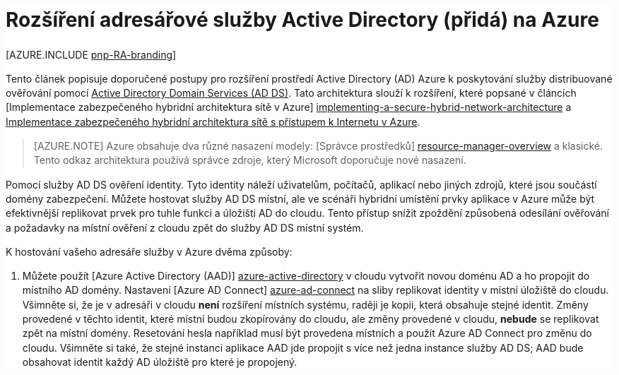 <properties
   pageTitle="Odkaz Azure architektura - IaaS: Rozšíření služby Active Directory Azure | Microsoft Azure"
   description="Jak implementovat zabezpečené hybridní architektura sítě s povolení služby Active Directory v Azure."
   services="guidance,vpn-gateway,expressroute,load-balancer,virtual-network,active-directory"
   documentationCenter="na"
   authors="telmosampaio"
   manager="christb"
   editor=""
   tags="azure-resource-manager"/>

<tags
   ms.service="guidance"
   ms.devlang="na"
   ms.topic="article"
   ms.tgt_pltfrm="na"
   ms.workload="na"
   ms.date="07/19/2016"
   ms.author="telmos"/>

# <a name="extending-active-directory-directory-services-adds-to-azure"></a>Rozšíření adresářové služby Active Directory (přidá) na Azure

[AZURE.INCLUDE [pnp-RA-branding](../../includes/guidance-pnp-header-include.md)]

Tento článek popisuje doporučené postupy pro rozšíření prostředí Active Directory (AD) Azure k poskytování služby distribuované ověřování pomocí [Active Directory Domain Services (AD DS)][active-directory-domain-services]. Tato architektura slouží k rozšíření, které popsané v článcích [Implementace zabezpečeného hybridní architektura sítě v Azure] [ implementing-a-secure-hybrid-network-architecture] a [Implementace zabezpečeného hybridní architektura sítě s přístupem k Internetu v Azure][implementing-a-secure-hybrid-network-architecture-with-internet-access].

> [AZURE.NOTE] Azure obsahuje dva různé nasazení modely: [Správce prostředků] [ resource-manager-overview] a klasické. Tento odkaz architektura používá správce zdroje, který Microsoft doporučuje nové nasazení.

Pomocí služby AD DS ověření identity. Tyto identity náleží uživatelům, počítačů, aplikací nebo jiných zdrojů, které jsou součástí domény zabezpečení. Můžete hostovat služby AD DS místní, ale ve scénáři hybridní umístění prvky aplikace v Azure může být efektivnější replikovat prvek pro tuhle funkci a úložišti AD do cloudu. Tento přístup snížit zpoždění způsobená odesílání ověřování a požadavky na místní ověření z cloudu zpět do služby AD DS místní systém. 

K hostování vašeho adresáře služby v Azure dvěma způsoby:

1. Můžete použít [Azure Active Directory (AAD)] [ azure-active-directory] v cloudu vytvořit novou doménu AD a ho propojit do místního AD domény. Nastavení [Azure AD Connect] [ azure-ad-connect] na sliby replikovat identity v místní úložiště do cloudu. Všimněte si, že je v adresáři v cloudu **není** rozšíření místních systému, raději je kopii, která obsahuje stejné identit. Změny provedené v těchto identit, které místní budou zkopírovány do cloudu, ale změny provedené v cloudu, **nebude** se replikovat zpět na místní domény. Resetování hesla například musí být provedena místních a použít Azure AD Connect pro změnu do cloudu. Všimněte si také, že stejné instanci aplikace AAD jde propojit s více než jedna instance služby AD DS; AAD bude obsahovat identit každý AD úložiště pro které je propojený.


[resource-manager-overview]: ../azure-resource-manager/resource-group-overview.md
[adfs]: ./guidance-identity-adfs.md
[guidance-vpn-gateway]: ./guidance-hybrid-network-vpn.md
[adds-resource-forest]: ./guidance-identity-adds-resource-forest.md
[script]: #sample-solution-script
[implementing-a-multi-tier-architecture-on-Azure]: ./guidance-compute-3-tier-vm.md
[implementing-a-secure-hybrid-network-architecture-with-internet-access]: ./guidance-iaas-ra-secure-vnet-dmz.md
[implementing-a-secure-hybrid-network-architecture]: ./guidance-iaas-ra-secure-vnet-hybrid.md
[implementing-a-hybrid-network-architecture-with-vpn]: ./guidance-hybrid-network-vpn.md
[active-directory-domain-services]: https://technet.microsoft.com/library/dd448614.aspx
[active-directory-federation-services]: https://technet.microsoft.com/windowsserver/dd448613.aspx
[azure-active-directory]: ../active-directory-domain-services/active-directory-ds-overview.md
[azure-ad-connect]: ../active-directory/active-directory-aadconnect.md
[architecture]: #architecture_diagram
[security-considerations]: #security-considerations
[recommendations]: #recommendations
[azure-vpn-gateway]: https://azure.microsoft.com/documentation/articles/vpn-gateway-about-vpngateways/
[azure-expressroute]: https://azure.microsoft.com/documentation/articles/expressroute-introduction/
[claims-aware applications]: https://msdn.microsoft.com/en-us/library/windows/desktop/bb736227(v=vs.85).aspx
[active-directory-federation-services-overview]: https://technet.microsoft.com/en-us/library/hh831502(v=ws.11).aspx
[capacity-planning-for-adds]: http://social.technet.microsoft.com/wiki/contents/articles/14355.capacity-planning-for-active-directory-domain-services.aspx
[ad-ds-ports]: https://technet.microsoft.com/library/dd772723(v=ws.11).aspx
[where-to-place-an-fs-proxy]: https://technet.microsoft.com/library/dd807048(v=ws.11).aspx
[powershell-ad]: https://technet.microsoft.com/en-us/library/ee617195.aspx
[ad_network_recommendations]: #network_configuration_recommendations_for_AD_DS_VMs
[domain_and_forests]: https://technet.microsoft.com/library/cc759073(v=ws.10).aspx
[best_practices_ad_password_policy]: https://technet.microsoft.com/magazine/ff741764.aspx
[monitoring_ad]: https://msdn.microsoft.com/library/bb727046.aspx
[microsoft_systems_center]: https://www.microsoft.com/server-cloud/products/system-center-2016/
[cli-install]: https://azure.microsoft.com/documentation/articles/xplat-cli-install
[github-desktop]: https://desktop.github.com/
[sssd-and-active-directory]: https://help.ubuntu.com/lts/serverguide/sssd-ad.html
[set-a-static-ip-address]: https://azure.microsoft.com/documentation/articles/virtual-networks-static-private-ip-arm-pportal/
[ad-azure-guidelines]: https://msdn.microsoft.com/library/azure/jj156090.aspx
[adds-data-disks]: https://msdn.microsoft.com/library/azure/jj156090.aspx#BKMK_PlaceDB
[AD-FSMO-recommendations]: #active_directory_FSMO_placement_recommendations
[AD-FSMO-roles-in-windows]: https://support.microsoft.com/en-gb/kb/197132
[standby-operations-masters]: https://technet.microsoft.com/library/cc794737(v=ws.10).aspx
[transfer-FSMO-roles]: https://technet.microsoft.com/library/cc816946(v=ws.10).aspx
[view-fsmo-roles]: https://technet.microsoft.com/library/cc816893(v=ws.10).aspx
[read-only-dc]: https://technet.microsoft.com/library/cc732801(v=ws.10).aspx
[AD-sites-and-subnets]: https://blogs.technet.microsoft.com/canitpro/2015/03/03/step-by-step-setting-up-active-directory-sites-subnets-site-links/
[sites-overview]: https://technet.microsoft.com/library/cc782048(v=ws.10).aspx
[implementing-adfs]: ./guidance-iaas-ra-secure-vnet-adfs.md
[onpremdeploy]: https://github.com/mspnp/blueprints/blob/master/ARMBuildingBlocks/guidance-iaas-ra-ad-extension/onpremdeploy.sh
[azuredeploy]: https://github.com/mspnp/blueprints/blob/master/ARMBuildingBlocks/guidance-iaas-ra-ad-extension/azuredeploy.sh
[solution-components]: #solution_components
[0]: ./media/guidance-iaas-ra-secure-vnet-ad/figure1.png "Zabezpečené hybridní architektura sítě se službou Active Directory"
[1]: ./media/guidance-iaas-ra-secure-vnet-ad/figure2.png "Uživatelé služby Active Directory a počítačů konzoly výpis dvou VMs Azure jako servery"
[2]: ./media/guidance-iaas-ra-secure-vnet-ad/figure3.png "Konzole sítě a Active Directory Services s nastavením replikace webu v cloudu"
[3]: ./media/guidance-iaas-ra-secure-vnet-ad/figure4.png "Seznam členů skupiny basename ntwk rg zdroje"
[4]: ./media/guidance-iaas-ra-secure-vnet-ad/figure5.png "Podsítě v VNet basename vnet"
[5]: ./media/guidance-iaas-ra-secure-vnet-ad/figure6.png "Položky ve vrstvě web"
[6]: ./media/guidance-iaas-ra-secure-vnet-ad/figure7.png "NVAs ve skupině basename Správa rg zdroje"
[7]: ./media/guidance-iaas-ra-secure-vnet-ad/figure8.png "Zdroje ve skupině basename dmz rg zdroje"
[8]: ./media/guidance-iaas-ra-secure-vnet-ad/figure9.png "Jak najít veřejnou IP adresu brána Azure VPN"
[9]: ./media/guidance-iaas-ra-secure-vnet-ad/figure10.png "Nastavení serveru DNS pro * basename *-vnet VNet"
[10]: ./media/guidance-iaas-ra-secure-vnet-ad/figure11.png "* Basename *-dns-rg obsahující AD server VMs pole Skupina zdroje"
[11]: ./media/guidance-iaas-ra-secure-vnet-ad/figure12.png "Uživatelé služby Active Directory a počítačů konzoly výpis AD server VMs jako členové domény"
[12]: ./media/guidance-iaas-ra-secure-vnet-ad/figure13.png "Konzole sítě a Active Directory Services zobrazující replikace webu Azure AD serverů"
[13]: ./media/guidance-iaas-ra-secure-vnet-ad/figure14.png "Nastavení serveru DNS pro VNet basename vnet odkazování na servery AD v cloudu"